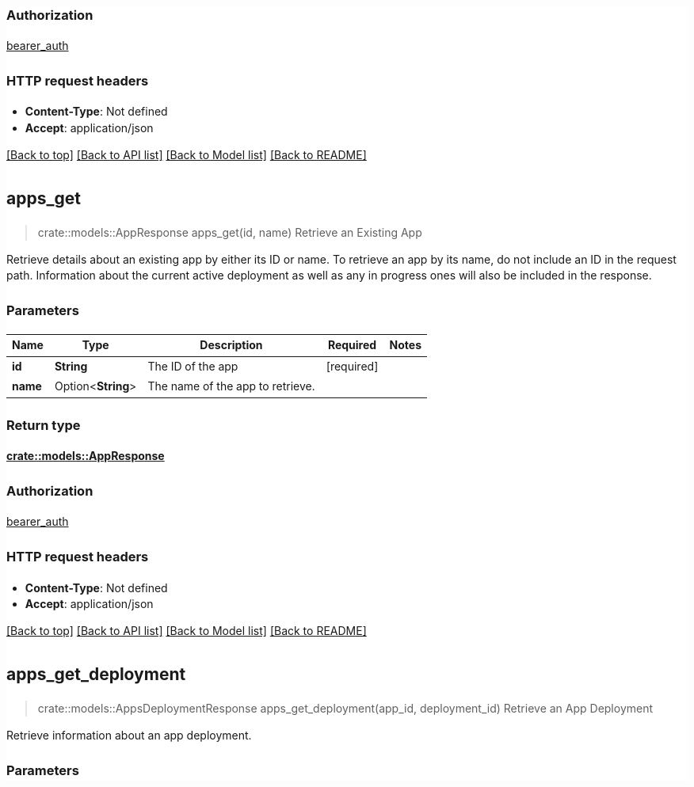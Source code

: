 ### Authorization

[bearer_auth](../README.md#bearer_auth)

### HTTP request headers

- **Content-Type**: Not defined
- **Accept**: application/json

[[Back to top]](#) [[Back to API list]](../README.md#documentation-for-api-endpoints) [[Back to Model list]](../README.md#documentation-for-models) [[Back to README]](../README.md)


## apps_get

> crate::models::AppResponse apps_get(id, name)
Retrieve an Existing App

Retrieve details about an existing app by either its ID or name. To retrieve an app by its name, do not include an ID in the request path. Information about the current active deployment as well as any in progress ones will also be included in the response.

### Parameters


Name | Type | Description  | Required | Notes
------------- | ------------- | ------------- | ------------- | -------------
**id** | **String** | The ID of the app | [required] |
**name** | Option<**String**> | The name of the app to retrieve. |  |

### Return type

[**crate::models::AppResponse**](app_response.md)

### Authorization

[bearer_auth](../README.md#bearer_auth)

### HTTP request headers

- **Content-Type**: Not defined
- **Accept**: application/json

[[Back to top]](#) [[Back to API list]](../README.md#documentation-for-api-endpoints) [[Back to Model list]](../README.md#documentation-for-models) [[Back to README]](../README.md)


## apps_get_deployment

> crate::models::AppsDeploymentResponse apps_get_deployment(app_id, deployment_id)
Retrieve an App Deployment

Retrieve information about an app deployment.

### Parameters
